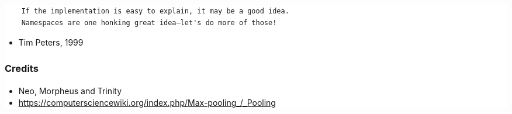         If the implementation is easy to explain, it may be a good idea.
        Namespaces are one honking great idea—let's do more of those! 

  - Tim Peters, 1999


### Credits
* Neo, Morpheus and Trinity
* https://computersciencewiki.org/index.php/Max-pooling_/_Pooling
